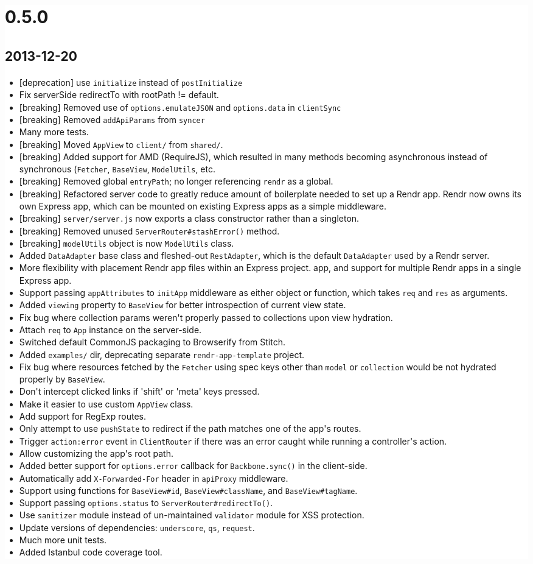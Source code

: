 # 0.5.0
## 2013-12-20
* [deprecation] use `initialize` instead of `postInitialize`
* Fix serverSide redirectTo with rootPath != default.
* [breaking] Removed use of `options.emulateJSON` and `options.data` in `clientSync`
* [breaking] Removed `addApiParams` from `syncer`
* Many more tests.
* [breaking] Moved `AppView` to `client/` from `shared/`.
* [breaking] Added support for AMD (RequireJS), which resulted in many methods
  becoming asynchronous instead of synchronous (`Fetcher`, `BaseView`,
  `ModelUtils`, etc.
* [breaking] Removed global `entryPath`; no longer referencing `rendr` as a
  global.
* [breaking] Refactored server code to greatly reduce amount of boilerplate
  needed to set up a Rendr app. Rendr now owns its own Express app, which can
  be mounted on existing Express apps as a simple middleware.
* [breaking] `server/server.js` now exports a class constructor rather than a
  singleton.
* [breaking] Removed unused `ServerRouter#stashError()` method.
* [breaking] `modelUtils` object is now `ModelUtils` class.
* Added `DataAdapter` base class and fleshed-out `RestAdapter`, which is the
  default `DataAdapter` used by a Rendr server.
* More flexibility with placement Rendr app files within an Express project.
  app, and support for multiple Rendr apps in a single Express app.
* Support passing `appAttributes` to `initApp` middleware as either object or
  function, which takes `req` and `res` as arguments.
* Added `viewing` property to `BaseView` for better introspection of current
  view state.
* Fix bug where collection params weren't properly passed to collections upon
  view hydration.
* Attach `req` to `App` instance on the server-side.
* Switched default CommonJS packaging to Browserify from Stitch.
* Added `examples/` dir, deprecating separate `rendr-app-template` project.
* Fix bug where resources fetched by the `Fetcher` using spec keys other than
  `model` or `collection` would be not hydrated properly by `BaseView`.
* Don't intercept clicked links if 'shift' or 'meta' keys pressed.
* Make it easier to use custom `AppView` class.
* Add support for RegExp routes.
* Only attempt to use `pushState` to redirect if the path matches one of the
  app's routes.
* Trigger `action:error` event in `ClientRouter` if there was an error caught
  while running a controller's action.
* Allow customizing the app's root path.
* Added better support for `options.error` callback for `Backbone.sync()` in
  the client-side.
* Automatically add `X-Forwarded-For` header in `apiProxy` middleware.
* Support using functions for `BaseView#id`, `BaseView#className`, and
  `BaseView#tagName`.
* Support passing `options.status` to `ServerRouter#redirectTo()`.
* Use `sanitizer` module instead of un-maintained `validator` module for XSS
  protection.
* Update versions of dependencies: `underscore`, `qs`, `request`.
* Much more unit tests.
* Added Istanbul code coverage tool.
